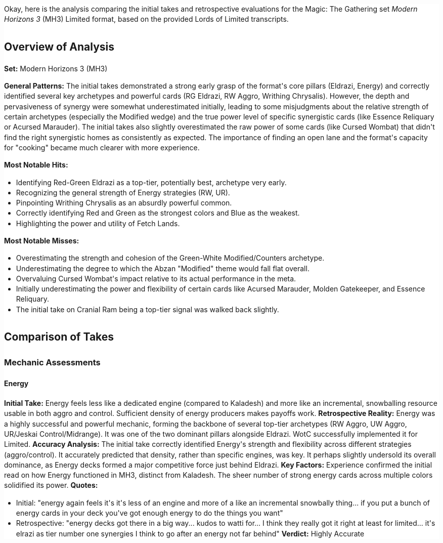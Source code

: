 Okay, here is the analysis comparing the initial takes and retrospective evaluations for the Magic: The Gathering set *Modern Horizons 3* (MH3) Limited format, based on the provided Lords of Limited transcripts.

## Overview of Analysis

**Set:** Modern Horizons 3 (MH3)

**General Patterns:** The initial takes demonstrated a strong early grasp of the format's core pillars (Eldrazi, Energy) and correctly identified several key archetypes and powerful cards (RG Eldrazi, RW Aggro, Writhing Chrysalis). However, the depth and pervasiveness of synergy were somewhat underestimated initially, leading to some misjudgments about the relative strength of certain archetypes (especially the Modified wedge) and the true power level of specific synergistic cards (like Essence Reliquary or Acursed Marauder). The initial takes also slightly overestimated the raw power of some cards (like Cursed Wombat) that didn't find the right synergistic homes as consistently as expected. The importance of finding an open lane and the format's capacity for "cooking" became much clearer with more experience.

**Most Notable Hits:**
*   Identifying Red-Green Eldrazi as a top-tier, potentially best, archetype very early.
*   Recognizing the general strength of Energy strategies (RW, UR).
*   Pinpointing Writhing Chrysalis as an absurdly powerful common.
*   Correctly identifying Red and Green as the strongest colors and Blue as the weakest.
*   Highlighting the power and utility of Fetch Lands.

**Most Notable Misses:**
*   Overestimating the strength and cohesion of the Green-White Modified/Counters archetype.
*   Underestimating the degree to which the Abzan "Modified" theme would fall flat overall.
*   Overvaluing Cursed Wombat's impact relative to its actual performance in the meta.
*   Initially underestimating the power and flexibility of certain cards like Acursed Marauder, Molden Gatekeeper, and Essence Reliquary.
*   The initial take on Cranial Ram being a top-tier signal was walked back slightly.

## Comparison of Takes

### Mechanic Assessments

#### Energy
**Initial Take:** Energy feels less like a dedicated engine (compared to Kaladesh) and more like an incremental, snowballing resource usable in both aggro and control. Sufficient density of energy producers makes payoffs work.
**Retrospective Reality:** Energy was a highly successful and powerful mechanic, forming the backbone of several top-tier archetypes (RW Aggro, UW Aggro, UR/Jeskai Control/Midrange). It was one of the two dominant pillars alongside Eldrazi. WotC successfully implemented it for Limited.
**Accuracy Analysis:** The initial take correctly identified Energy's strength and flexibility across different strategies (aggro/control). It accurately predicted that density, rather than specific engines, was key. It perhaps slightly undersold its overall dominance, as Energy decks formed a major competitive force just behind Eldrazi.
**Key Factors:** Experience confirmed the initial read on how Energy functioned in MH3, distinct from Kaladesh. The sheer number of strong energy cards across multiple colors solidified its power.
**Quotes:**
- Initial: "energy again feels it's it's less of an engine and more of a like an incremental snowbally thing... if you put a bunch of energy cards in your deck you've got enough energy to do the things you want"
- Retrospective: "energy decks got there in a big way... kudos to watti for... I think they really got it right at least for limited... it's elrazi as tier number one synergies I think to go after an energy not far behind"
**Verdict:** Highly Accurate
